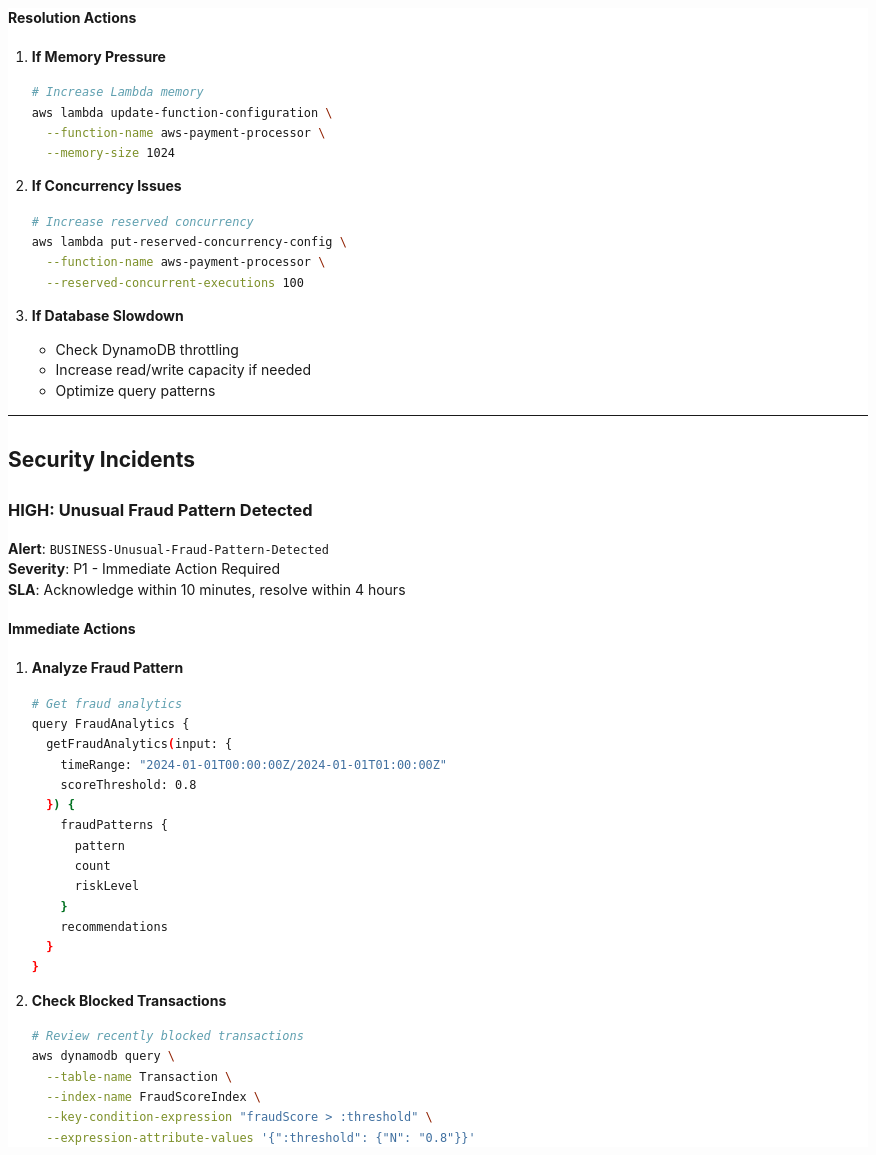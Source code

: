 #### Resolution Actions

1. **If Memory Pressure**
   ```bash
   # Increase Lambda memory
   aws lambda update-function-configuration \
     --function-name aws-payment-processor \
     --memory-size 1024
   ```

2. **If Concurrency Issues**
   ```bash
   # Increase reserved concurrency
   aws lambda put-reserved-concurrency-config \
     --function-name aws-payment-processor \
     --reserved-concurrent-executions 100
   ```

3. **If Database Slowdown**
   - Check DynamoDB throttling
   - Increase read/write capacity if needed
   - Optimize query patterns

---

## Security Incidents

### HIGH: Unusual Fraud Pattern Detected

**Alert**: `BUSINESS-Unusual-Fraud-Pattern-Detected`  
**Severity**: P1 - Immediate Action Required  
**SLA**: Acknowledge within 10 minutes, resolve within 4 hours

#### Immediate Actions

1. **Analyze Fraud Pattern**
   ```bash
   # Get fraud analytics
   query FraudAnalytics {
     getFraudAnalytics(input: {
       timeRange: "2024-01-01T00:00:00Z/2024-01-01T01:00:00Z"
       scoreThreshold: 0.8
     }) {
       fraudPatterns {
         pattern
         count
         riskLevel
       }
       recommendations
     }
   }
   ```

2. **Check Blocked Transactions**
   ```bash
   # Review recently blocked transactions
   aws dynamodb query \
     --table-name Transaction \
     --index-name FraudScoreIndex \
     --key-condition-expression "fraudScore > :threshold" \
     --expression-attribute-values '{":threshold": {"N": "0.8"}}'
   ```
